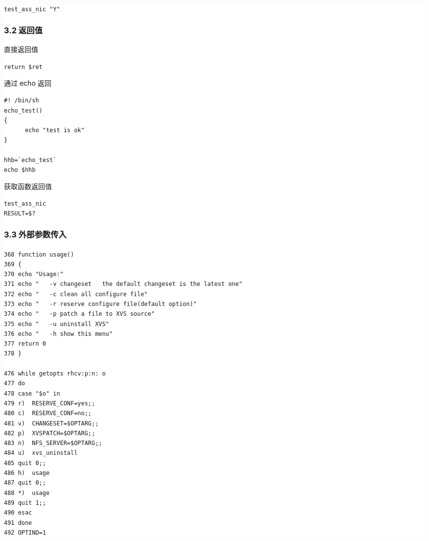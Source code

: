     test_ass_nic "Y" 

### 3.2 返回值 ###
直接返回值

    return $ret
    
通过 echo 返回

    #! /bin/sh
    echo_test()
    {
          echo "test is ok"
    }

    hhb=`echo_test`
    echo $hhb

获取函数返回值

    test_ass_nic
    RESULT=$?

### 3.3 外部参数传入 ###

    368 function usage()
    369 {
    370 echo "Usage:"
    371 echo "   -v changeset   the default changeset is the latest one"
    372 echo "   -c clean all configure file"
    373 echo "   -r reserve configure file(default option)"
    374 echo "   -p patch a file to XVS source"
    375 echo "   -u uninstall XVS"
    376 echo "   -h show this menu"
    377 return 0
    378 }
    
    476 while getopts rhcv:p:n: o
    477 do
    478 case "$o" in
    479 r)  RESERVE_CONF=yes;;
    480 c)  RESERVE_CONF=no;;
    481 v)  CHANGESET=$OPTARG;;
    482 p)  XVSPATCH=$OPTARG;;
    483 n)  NFS_SERVER=$OPTARG;;
    484 u)  xvs_uninstall
    485 quit 0;;
    486 h)  usage
    487 quit 0;;
    488 *)  usage
    489 quit 1;;
    490 esac
    491 done
    492 OPTIND=1
